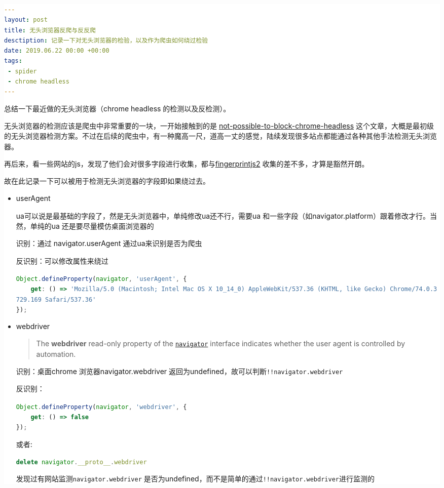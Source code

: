 ```yaml
---
layout: post
title: 无头浏览器反爬与反反爬
desctiption: 记录一下对无头浏览器的检验，以及作为爬虫如何绕过检验
date: 2019.06.22 00:00 +00:00
tags: 
 - spider 
 - chrome headless
---
```


总结一下最近做的无头浏览器（chrome headless 的检测以及反检测）。

无头浏览器的检测应该是爬虫中非常重要的一块，一开始接触到的是 [not-possible-to-block-chrome-headless](<https://intoli.com/blog/not-possible-to-block-chrome-headless/>) 这个文章，大概是最初级的无头浏览器检测方案。不过在后续的爬虫中，有一种魔高一尺，道高一丈的感觉，陆续发现很多站点都能通过各种其他手法检测无头浏览器。

再后来，看一些网站的js，发现了他们会对很多字段进行收集，都与[fingerprintjs2](<https://github.com/Valve/fingerprintjs2>) 收集的差不多，才算是豁然开朗。

故在此记录一下可以被用于检测无头浏览器的字段即如果绕过去。

- userAgent

  ua可以说是最基础的字段了，然是无头浏览器中，单纯修改ua还不行，需要ua 和一些字段（如navigator.platform）跟着修改才行。当然，单纯的ua 还是要尽量模仿桌面浏览器的

  识别：通过 navigator.userAgent  通过ua来识别是否为爬虫

  反识别：可以修改属性来绕过

  ```javascript
  Object.defineProperty(navigator, 'userAgent', {
      get: () => 'Mozilla/5.0 (Macintosh; Intel Mac OS X 10_14_0) AppleWebKit/537.36 (KHTML, like Gecko) Chrome/74.0.3729.169 Safari/537.36'
  });
  ```

- webdriver

  > The **webdriver** read-only property of the [`navigator`](https://developer.mozilla.org/en-US/docs/Web/API/Navigator) interface indicates whether the user agent is controlled by automation.

  识别：桌面chrome 浏览器navigator.webdriver 返回为undefined，故可以判断`!!navigator.webdriver`

  反识别：

  ```javascript
  Object.defineProperty(navigator, 'webdriver', {
      get: () => false
  });
  ```

  或者:

  ```javascript
  delete navigator.__proto__.webdriver
  ```

  发现过有网站监测`navigator.webdriver` 是否为undefined，而不是简单的通过`!!navigator.webdriver`进行监测的
